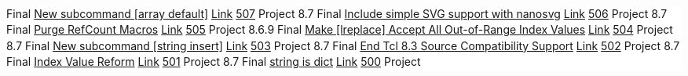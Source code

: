<td valign='top'>Final</td>
<td valign='top' ><a href='./tip/508.md'>New subcommand [array default]</a></td>
<td valign='top'><a href='/tcl/timeline?r=tip-508'>Link</a></td>
</tr>
<tr class='state-final type-project version-87'>
<td valign='top'><a href='./tip/507.md'>507</a></td>
<td valign='top'>Project</td>
<td valign='top'>8.7</td>
<td valign='top'>Final</td>
<td valign='top' ><a href='./tip/507.md'>Include simple SVG support with nanosvg</a></td>
<td valign='top'><a href='/tk/timeline?r=tip-507'>Link</a></td>
</tr>
<tr class='state-final type-project version-87'>
<td valign='top'><a href='./tip/506.md'>506</a></td>
<td valign='top'>Project</td>
<td valign='top'>8.7</td>
<td valign='top'>Final</td>
<td valign='top' ><a href='./tip/506.md'>Purge RefCount Macros</a></td>
<td valign='top'><a href='/tcl/timeline?r=tip-506'>Link</a></td>
</tr>
<tr class='state-final type-project version-86'>
<td valign='top'><a href='./tip/505.md'>505</a></td>
<td valign='top'>Project</td>
<td valign='top'>8.6.9</td>
<td valign='top'>Final</td>
<td valign='top' ><a href='./tip/505.md'>Make [lreplace] Accept All Out-of-Range Index Values</a></td>
<td valign='top'><a href='/tcl/timeline?r=tip-505'>Link</a></td>
</tr>
<tr class='state-final type-project version-87'>
<td valign='top'><a href='./tip/504.md'>504</a></td>
<td valign='top'>Project</td>
<td valign='top'>8.7</td>
<td valign='top'>Final</td>
<td valign='top' ><a href='./tip/504.md'>New subcommand [string insert]</a></td>
<td valign='top'><a href='/tcl/timeline?r=dgp-string-insert'>Link</a></td>
</tr>
<tr class='state-final type-project version-87'>
<td valign='top'><a href='./tip/503.md'>503</a></td>
<td valign='top'>Project</td>
<td valign='top'>8.7</td>
<td valign='top'>Final</td>
<td valign='top' ><a href='./tip/503.md'>End Tcl 8.3 Source Compatibility Support</a></td>
<td valign='top'><a href='/tcl/timeline?r=tip-503'>Link</a></td>
</tr>
<tr class='state-final type-project version-87'>
<td valign='top'><a href='./tip/502.md'>502</a></td>
<td valign='top'>Project</td>
<td valign='top'>8.7</td>
<td valign='top'>Final</td>
<td valign='top' ><a href='./tip/502.md'>Index Value Reform</a></td>
<td valign='top'><a href='/tcl/timeline?r=tip-502'>Link</a></td>
</tr>
<tr class='state-final type-project version-87'>
<td valign='top'><a href='./tip/501.md'>501</a></td>
<td valign='top'>Project</td>
<td valign='top'>8.7</td>
<td valign='top'>Final</td>
<td valign='top' ><a href='./tip/501.md'>string is dict</a></td>
<td valign='top'><a href='/tcl/timeline?r=tip-501'>Link</a></td>
</tr>
<tr class='state-final type-project version-87'>
<td valign='top'><a href='./tip/500.md'>500</a></td>
<td valign='top'>Project</td>